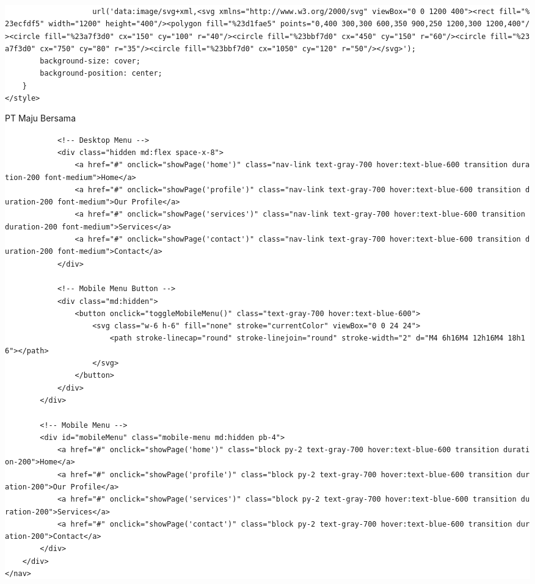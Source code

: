                         url('data:image/svg+xml,<svg xmlns="http://www.w3.org/2000/svg" viewBox="0 0 1200 400"><rect fill="%23ecfdf5" width="1200" height="400"/><polygon fill="%23d1fae5" points="0,400 300,300 600,350 900,250 1200,300 1200,400"/><circle fill="%23a7f3d0" cx="150" cy="100" r="40"/><circle fill="%23bbf7d0" cx="450" cy="150" r="60"/><circle fill="%23a7f3d0" cx="750" cy="80" r="35"/><circle fill="%23bbf7d0" cx="1050" cy="120" r="50"/></svg>');
            background-size: cover;
            background-position: center;
        }
    </style>
</head>
<body class="bg-gray-50 font-sans">
    <!-- Navigation -->
    <nav class="bg-white shadow-lg sticky top-0 z-50">
        <div class="container mx-auto px-6">
            <div class="flex justify-between items-center py-4">
                <div class="text-2xl font-bold text-gray-800">PT Maju Bersama</div>
                
                <!-- Desktop Menu -->
                <div class="hidden md:flex space-x-8">
                    <a href="#" onclick="showPage('home')" class="nav-link text-gray-700 hover:text-blue-600 transition duration-200 font-medium">Home</a>
                    <a href="#" onclick="showPage('profile')" class="nav-link text-gray-700 hover:text-blue-600 transition duration-200 font-medium">Our Profile</a>
                    <a href="#" onclick="showPage('services')" class="nav-link text-gray-700 hover:text-blue-600 transition duration-200 font-medium">Services</a>
                    <a href="#" onclick="showPage('contact')" class="nav-link text-gray-700 hover:text-blue-600 transition duration-200 font-medium">Contact</a>
                </div>
                
                <!-- Mobile Menu Button -->
                <div class="md:hidden">
                    <button onclick="toggleMobileMenu()" class="text-gray-700 hover:text-blue-600">
                        <svg class="w-6 h-6" fill="none" stroke="currentColor" viewBox="0 0 24 24">
                            <path stroke-linecap="round" stroke-linejoin="round" stroke-width="2" d="M4 6h16M4 12h16M4 18h16"></path>
                        </svg>
                    </button>
                </div>
            </div>
            
            <!-- Mobile Menu -->
            <div id="mobileMenu" class="mobile-menu md:hidden pb-4">
                <a href="#" onclick="showPage('home')" class="block py-2 text-gray-700 hover:text-blue-600 transition duration-200">Home</a>
                <a href="#" onclick="showPage('profile')" class="block py-2 text-gray-700 hover:text-blue-600 transition duration-200">Our Profile</a>
                <a href="#" onclick="showPage('services')" class="block py-2 text-gray-700 hover:text-blue-600 transition duration-200">Services</a>
                <a href="#" onclick="showPage('contact')" class="block py-2 text-gray-700 hover:text-blue-600 transition duration-200">Contact</a>
            </div>
        </div>
    </nav>
